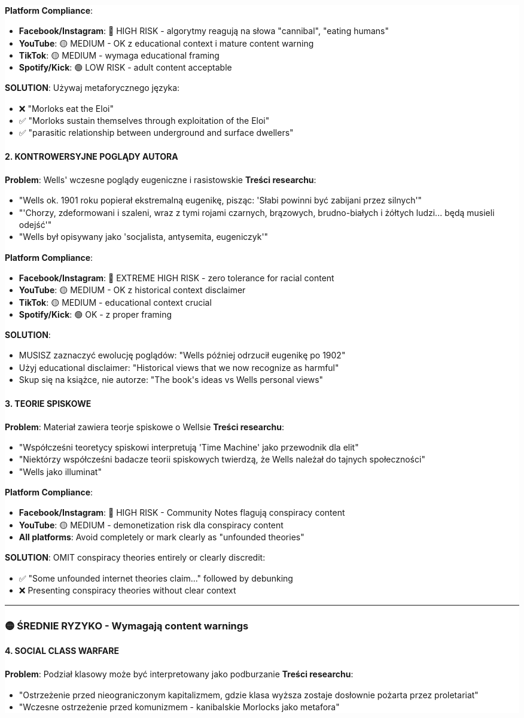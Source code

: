 **Platform Compliance**:
- **Facebook/Instagram**: 🔴 HIGH RISK - algorytmy reagują na słowa "cannibal", "eating humans"
- **YouTube**: 🟡 MEDIUM - OK z educational context i mature content warning
- **TikTok**: 🟡 MEDIUM - wymaga educational framing
- **Spotify/Kick**: 🟢 LOW RISK - adult content acceptable

**SOLUTION**: Używaj metaforycznego języka:
- ❌ "Morloks eat the Eloi"
- ✅ "Morloks sustain themselves through exploitation of the Eloi"
- ✅ "parasitic relationship between underground and surface dwellers"

#### 2. **KONTROWERSYJNE POGLĄDY AUTORA**
**Problem**: Wells' wczesne poglądy eugeniczne i rasistowskie
**Treści researchu**:
- "Wells ok. 1901 roku popierał ekstremalną eugenikę, pisząc: 'Słabi powinni być zabijani przez silnych'"
- "'Chorzy, zdeformowani i szaleni, wraz z tymi rojami czarnych, brązowych, brudno-białych i żółtych ludzi... będą musieli odejść'"
- "Wells był opisywany jako 'socjalista, antysemita, eugeniczyk'"

**Platform Compliance**:
- **Facebook/Instagram**: 🔴 EXTREME HIGH RISK - zero tolerance for racial content
- **YouTube**: 🟡 MEDIUM - OK z historical context disclaimer
- **TikTok**: 🟡 MEDIUM - educational context crucial
- **Spotify/Kick**: 🟢 OK - z proper framing

**SOLUTION**: 
- MUSISZ zaznaczyć ewolucję poglądów: "Wells później odrzucił eugenikę po 1902"
- Użyj educational disclaimer: "Historical views that we now recognize as harmful"
- Skup się na książce, nie autorze: "The book's ideas vs Wells personal views"

#### 3. **TEORIE SPISKOWE**
**Problem**: Materiał zawiera teorje spiskowe o Wellsie
**Treści researchu**:
- "Współcześni teoretycy spiskowi interpretują 'Time Machine' jako przewodnik dla elit"
- "Niektórzy współcześni badacze teorii spiskowych twierdzą, że Wells należał do tajnych społeczności"
- "Wells jako illuminat"

**Platform Compliance**:
- **Facebook/Instagram**: 🔴 HIGH RISK - Community Notes flagują conspiracy content
- **YouTube**: 🟡 MEDIUM - demonetization risk dla conspiracy content
- **All platforms**: Avoid completely or mark clearly as "unfounded theories"

**SOLUTION**: OMIT conspiracy theories entirely or clearly discredit:
- ✅ "Some unfounded internet theories claim..." followed by debunking
- ❌ Presenting conspiracy theories without clear context

---

### 🟡 ŚREDNIE RYZYKO - Wymagają content warnings

#### 4. **SOCIAL CLASS WARFARE**
**Problem**: Podział klasowy może być interpretowany jako podburzanie
**Treści researchu**:
- "Ostrzeżenie przed nieograniczonym kapitalizmem, gdzie klasa wyższa zostaje dosłownie pożarta przez proletariat"
- "Wczesne ostrzeżenie przed komunizmem - kanibalskie Morlocks jako metafora"

